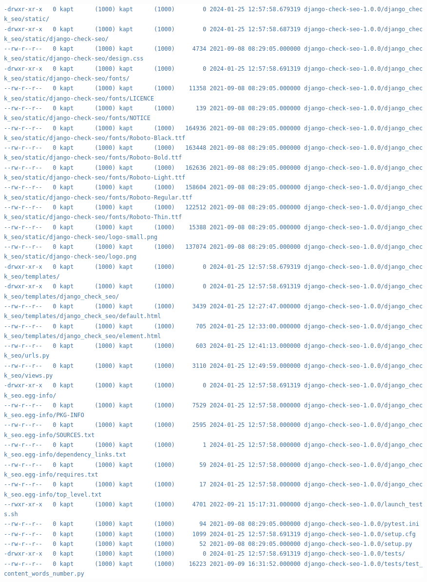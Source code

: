 ```diff
-drwxr-xr-x   0 kapt      (1000) kapt      (1000)        0 2024-01-25 12:57:58.679319 django-check-seo-1.0.0/django_check_seo/static/
-drwxr-xr-x   0 kapt      (1000) kapt      (1000)        0 2024-01-25 12:57:58.687319 django-check-seo-1.0.0/django_check_seo/static/django-check-seo/
--rw-r--r--   0 kapt      (1000) kapt      (1000)     4734 2021-09-08 08:29:05.000000 django-check-seo-1.0.0/django_check_seo/static/django-check-seo/design.css
-drwxr-xr-x   0 kapt      (1000) kapt      (1000)        0 2024-01-25 12:57:58.691319 django-check-seo-1.0.0/django_check_seo/static/django-check-seo/fonts/
--rw-r--r--   0 kapt      (1000) kapt      (1000)    11358 2021-09-08 08:29:05.000000 django-check-seo-1.0.0/django_check_seo/static/django-check-seo/fonts/LICENCE
--rw-r--r--   0 kapt      (1000) kapt      (1000)      139 2021-09-08 08:29:05.000000 django-check-seo-1.0.0/django_check_seo/static/django-check-seo/fonts/NOTICE
--rw-r--r--   0 kapt      (1000) kapt      (1000)   164936 2021-09-08 08:29:05.000000 django-check-seo-1.0.0/django_check_seo/static/django-check-seo/fonts/Roboto-Black.ttf
--rw-r--r--   0 kapt      (1000) kapt      (1000)   163448 2021-09-08 08:29:05.000000 django-check-seo-1.0.0/django_check_seo/static/django-check-seo/fonts/Roboto-Bold.ttf
--rw-r--r--   0 kapt      (1000) kapt      (1000)   162636 2021-09-08 08:29:05.000000 django-check-seo-1.0.0/django_check_seo/static/django-check-seo/fonts/Roboto-Light.ttf
--rw-r--r--   0 kapt      (1000) kapt      (1000)   158604 2021-09-08 08:29:05.000000 django-check-seo-1.0.0/django_check_seo/static/django-check-seo/fonts/Roboto-Regular.ttf
--rw-r--r--   0 kapt      (1000) kapt      (1000)   122512 2021-09-08 08:29:05.000000 django-check-seo-1.0.0/django_check_seo/static/django-check-seo/fonts/Roboto-Thin.ttf
--rw-r--r--   0 kapt      (1000) kapt      (1000)    15388 2021-09-08 08:29:05.000000 django-check-seo-1.0.0/django_check_seo/static/django-check-seo/logo-small.png
--rw-r--r--   0 kapt      (1000) kapt      (1000)   137074 2021-09-08 08:29:05.000000 django-check-seo-1.0.0/django_check_seo/static/django-check-seo/logo.png
-drwxr-xr-x   0 kapt      (1000) kapt      (1000)        0 2024-01-25 12:57:58.679319 django-check-seo-1.0.0/django_check_seo/templates/
-drwxr-xr-x   0 kapt      (1000) kapt      (1000)        0 2024-01-25 12:57:58.691319 django-check-seo-1.0.0/django_check_seo/templates/django_check_seo/
--rw-r--r--   0 kapt      (1000) kapt      (1000)     3439 2024-01-25 12:27:47.000000 django-check-seo-1.0.0/django_check_seo/templates/django_check_seo/default.html
--rw-r--r--   0 kapt      (1000) kapt      (1000)      705 2024-01-25 12:33:00.000000 django-check-seo-1.0.0/django_check_seo/templates/django_check_seo/element.html
--rw-r--r--   0 kapt      (1000) kapt      (1000)      603 2024-01-25 12:41:13.000000 django-check-seo-1.0.0/django_check_seo/urls.py
--rw-r--r--   0 kapt      (1000) kapt      (1000)     3110 2024-01-25 12:49:59.000000 django-check-seo-1.0.0/django_check_seo/views.py
-drwxr-xr-x   0 kapt      (1000) kapt      (1000)        0 2024-01-25 12:57:58.691319 django-check-seo-1.0.0/django_check_seo.egg-info/
--rw-r--r--   0 kapt      (1000) kapt      (1000)     7529 2024-01-25 12:57:58.000000 django-check-seo-1.0.0/django_check_seo.egg-info/PKG-INFO
--rw-r--r--   0 kapt      (1000) kapt      (1000)     2595 2024-01-25 12:57:58.000000 django-check-seo-1.0.0/django_check_seo.egg-info/SOURCES.txt
--rw-r--r--   0 kapt      (1000) kapt      (1000)        1 2024-01-25 12:57:58.000000 django-check-seo-1.0.0/django_check_seo.egg-info/dependency_links.txt
--rw-r--r--   0 kapt      (1000) kapt      (1000)       59 2024-01-25 12:57:58.000000 django-check-seo-1.0.0/django_check_seo.egg-info/requires.txt
--rw-r--r--   0 kapt      (1000) kapt      (1000)       17 2024-01-25 12:57:58.000000 django-check-seo-1.0.0/django_check_seo.egg-info/top_level.txt
--rwxr-xr-x   0 kapt      (1000) kapt      (1000)     4701 2022-09-21 15:17:31.000000 django-check-seo-1.0.0/launch_tests.sh
--rw-r--r--   0 kapt      (1000) kapt      (1000)       94 2021-09-08 08:29:05.000000 django-check-seo-1.0.0/pytest.ini
--rw-r--r--   0 kapt      (1000) kapt      (1000)     1099 2024-01-25 12:57:58.691319 django-check-seo-1.0.0/setup.cfg
--rw-r--r--   0 kapt      (1000) kapt      (1000)       52 2021-09-08 08:29:05.000000 django-check-seo-1.0.0/setup.py
-drwxr-xr-x   0 kapt      (1000) kapt      (1000)        0 2024-01-25 12:57:58.691319 django-check-seo-1.0.0/tests/
--rw-r--r--   0 kapt      (1000) kapt      (1000)    16223 2021-09-09 16:31:52.000000 django-check-seo-1.0.0/tests/test_content_words_number.py
```